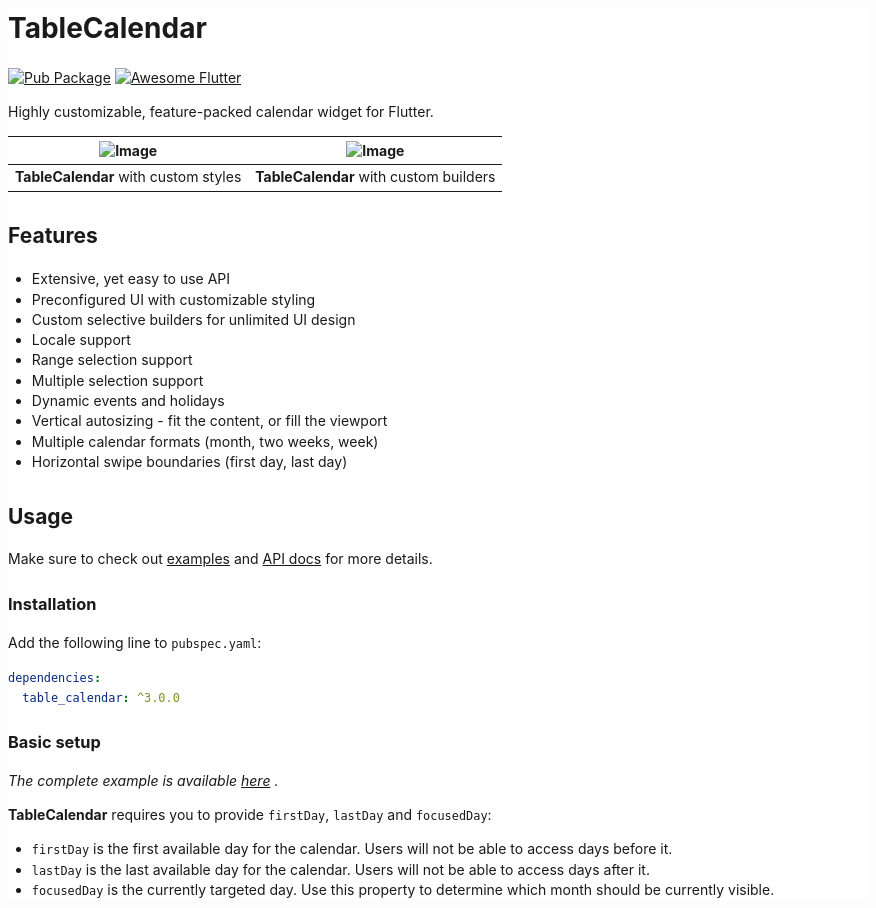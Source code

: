 # TableCalendar

[![Pub Package](https://img.shields.io/pub/v/table_calendar.svg?style=flat-square)](https://pub.dartlang.org/packages/table_calendar)
[![Awesome Flutter](https://img.shields.io/badge/Awesome-Flutter-52bdeb.svg?longCache=true&style=flat-square)](https://github.com/Solido/awesome-flutter)

Highly customizable, feature-packed calendar widget for Flutter.

| ![Image](https://raw.githubusercontent.com/aleksanderwozniak/table_calendar/assets/table_calendar_styles.gif) | ![Image](https://raw.githubusercontent.com/aleksanderwozniak/table_calendar/assets/table_calendar_builders.gif) |
| :------------: | :------------: |
| **TableCalendar** with custom styles | **TableCalendar** with custom builders |

## Features

* Extensive, yet easy to use API
* Preconfigured UI with customizable styling
* Custom selective builders for unlimited UI design
* Locale support
* Range selection support
* Multiple selection support
* Dynamic events and holidays
* Vertical autosizing - fit the content, or fill the viewport
* Multiple calendar formats (month, two weeks, week)
* Horizontal swipe boundaries (first day, last day)

## Usage

Make sure to check
out [examples](https://github.com/aleksanderwozniak/table_calendar/tree/master/example/lib/pages)
and [API docs](https://pub.dev/documentation/table_calendar/latest/) for more details.

### Installation

Add the following line to `pubspec.yaml`:

```yaml
dependencies:
  table_calendar: ^3.0.0
```

### Basic setup

*The complete example is
available [here](https://github.com/aleksanderwozniak/table_calendar/blob/master/example/lib/pages/basics_example.dart)
.*

**TableCalendar** requires you to provide `firstDay`, `lastDay` and `focusedDay`:

* `firstDay` is the first available day for the calendar. Users will not be able to access days
  before it.
* `lastDay` is the last available day for the calendar. Users will not be able to access days after
  it.
* `focusedDay` is the currently targeted day. Use this property to determine which month should be
  currently visible.
